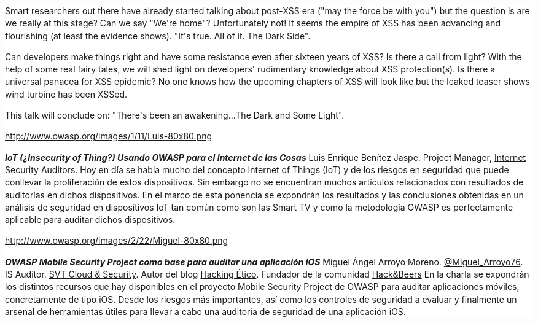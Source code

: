 Smart researchers out there have already started talking about post-XSS
era ("may the force be with you") but the question is are we really at
this stage? Can we say "We're home"? Unfortunately not\! It seems the
empire of XSS has been advancing and flourishing (at least the evidence
shows). "It's true. All of it. The Dark Side".

Can developers make things right and have some resistance even after
sixteen years of XSS? Is there a call from light? With the help of some
real fairy tales, we will shed light on developers' rudimentary
knowledge about XSS protection(s). Is there a universal panacea for XSS
epidemic? No one knows how the upcoming chapters of XSS will look like
but the leaked teaser shows wind turbine has been XSSed.

This talk will conclude on: "There's been an awakening...The Dark and
Some Light".

</td>

</tr>

<tr>

<td bgcolor="white" valign="top" align="center" height="75px" width="80px">

<http://www.owasp.org/images/1/11/Luis-80x80.png>

</td>

<td bgcolor="#B3FF99" align="justify" valign="top">

<i><b>IoT (¿Insecurity of Thing?) Usando OWASP para el Internet de las
Cosas</b></i>
Luis Enrique Benítez Jaspe. Project Manager, [Internet Security
Auditors](http://www.isecauditors.com).
Hoy en día se habla mucho del concepto Internet of Things (IoT) y de los
riesgos en seguridad que puede conllevar la proliferación de estos
dispositivos. Sin embargo no se encuentran muchos artículos relacionados
con resultados de auditorías en dichos dispositivos. En el marco de esta
ponencia se expondrán los resultados y las conclusiones obtenidas en un
análisis de seguridad en dispositivos IoT tan común como son las Smart
TV y como la metodología OWASP es perfectamente aplicable para auditar
dichos dispositivos.

</td>

</tr>

<tr>

<td bgcolor="white" valign="top" align="center" height="75px" width="80px">

<http://www.owasp.org/images/2/22/Miguel-80x80.png>

</td>

<td bgcolor="#d5deed" align="justify" valign="top">

<i><b>OWASP Mobile Security Project como base para auditar una
aplicación iOS</b></i>
Miguel Ángel Arroyo Moreno.
[@Miguel_Arroyo76](http://www.twitter.com/Miguel_Arroyo76).
IS Auditor. [SVT Cloud & Security](https://www.svtcloud.com/). Autor del
blog [Hacking Ético](http://www.hacking-etico.com). Fundador de la
comunidad [Hack\&Beers](https://twitter.com/hackandbeers)
En la charla se expondrán los distintos recursos que hay disponibles en
el proyecto Mobile Security Project de OWASP para auditar aplicaciones
móviles, concretamente de tipo iOS. Desde los riesgos más importantes,
así como los controles de seguridad a evaluar y finalmente un arsenal de
herramientas útiles para llevar a cabo una auditoría de seguridad de una
aplicación iOS.
